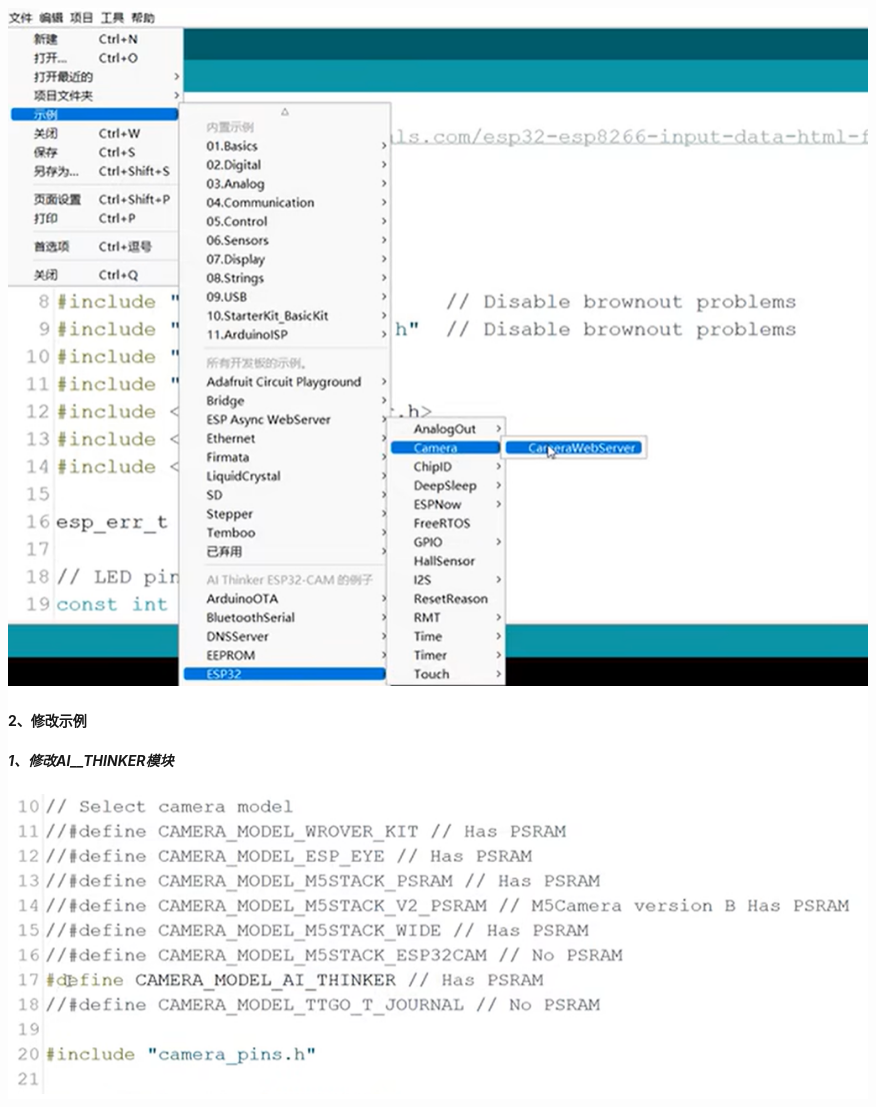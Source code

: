 ![image-20220826110107882](./Part_Two/pictures/image-20220826110107882.png)

#### 2、修改示例

##### 1、修改AI__THINKER模块

![image-20220826110327283](./Part_Two/pictures/image-20220826110327283.png)
